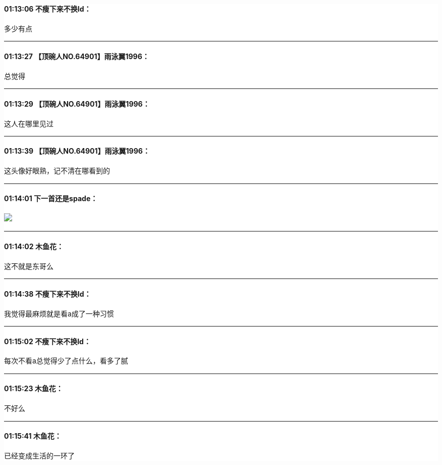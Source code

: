 #### 01:13:06  不瘦下来不换Id：

多少有点

*****

#### 01:13:27  【顶碗人NO.64901】雨泳翼1996：

总觉得

*****

#### 01:13:29  【顶碗人NO.64901】雨泳翼1996：

这人在哪里见过

*****

#### 01:13:39  【顶碗人NO.64901】雨泳翼1996：

这头像好眼熟，记不清在哪看到的

*****

#### 01:14:01  下一首还是spade：

![](http://gchat.qpic.cn/gchatpic_new/460929153/614391357-2212398264-DA7FB228791C13055CB2028B19AB1A24/0?term=2")

*****

#### 01:14:02  木鱼花：

这不就是东哥么

*****

#### 01:14:38  不瘦下来不换Id：

我觉得最麻烦就是看a成了一种习惯

*****

#### 01:15:02  不瘦下来不换Id：

每次不看a总觉得少了点什么，看多了腻

*****

#### 01:15:23  木鱼花：

不好么

*****

#### 01:15:41  木鱼花：

已经变成生活的一环了
